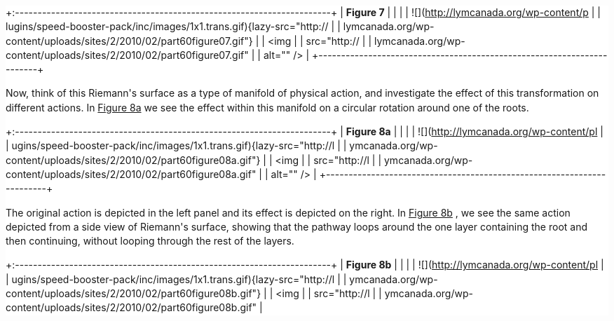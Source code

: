+:----------------------------------------------------------------------+
| **Figure 7**                                                          |
|                                                                       |
| ![](http://lymcanada.org/wp-content/p                                 |
| lugins/speed-booster-pack/inc/images/1x1.trans.gif){lazy-src="http:// |
| lymcanada.org/wp-content/uploads/sites/2/2010/02/part60figure07.gif"} |
| \<img                                                                 |
| src=\"http://                                                         |
| lymcanada.org/wp-content/uploads/sites/2/2010/02/part60figure07.gif\" |
| alt=\"\" />                                                           |
+-----------------------------------------------------------------------+

Now, think of this Riemann's surface as a type of manifold of physical
action, and investigate the effect of this transformation on different
actions. In [Figure
8a](http://wlym.com/antidummies/part60_files/part60figure01.gif) we see
the effect within this manifold on a circular rotation around one of the
roots.

+:----------------------------------------------------------------------+
| **Figure 8a**                                                         |
|                                                                       |
| ![](http://lymcanada.org/wp-content/pl                                |
| ugins/speed-booster-pack/inc/images/1x1.trans.gif){lazy-src="http://l |
| ymcanada.org/wp-content/uploads/sites/2/2010/02/part60figure08a.gif"} |
| \<img                                                                 |
| src=\"http://l                                                        |
| ymcanada.org/wp-content/uploads/sites/2/2010/02/part60figure08a.gif\" |
| alt=\"\" />                                                           |
+-----------------------------------------------------------------------+

The original action is depicted in the left panel and its effect is
depicted on the right. In [Figure
8b](http://wlym.com/antidummies/part60_files/part60figure08b.gif) , we
see the same action depicted from a side view of Riemann's surface,
showing that the pathway loops around the one layer containing the root
and then continuing, without looping through the rest of the layers.

+:----------------------------------------------------------------------+
| **Figure 8b**                                                         |
|                                                                       |
| ![](http://lymcanada.org/wp-content/pl                                |
| ugins/speed-booster-pack/inc/images/1x1.trans.gif){lazy-src="http://l |
| ymcanada.org/wp-content/uploads/sites/2/2010/02/part60figure08b.gif"} |
| \<img                                                                 |
| src=\"http://l                                                        |
| ymcanada.org/wp-content/uploads/sites/2/2010/02/part60figure08b.gif\" |